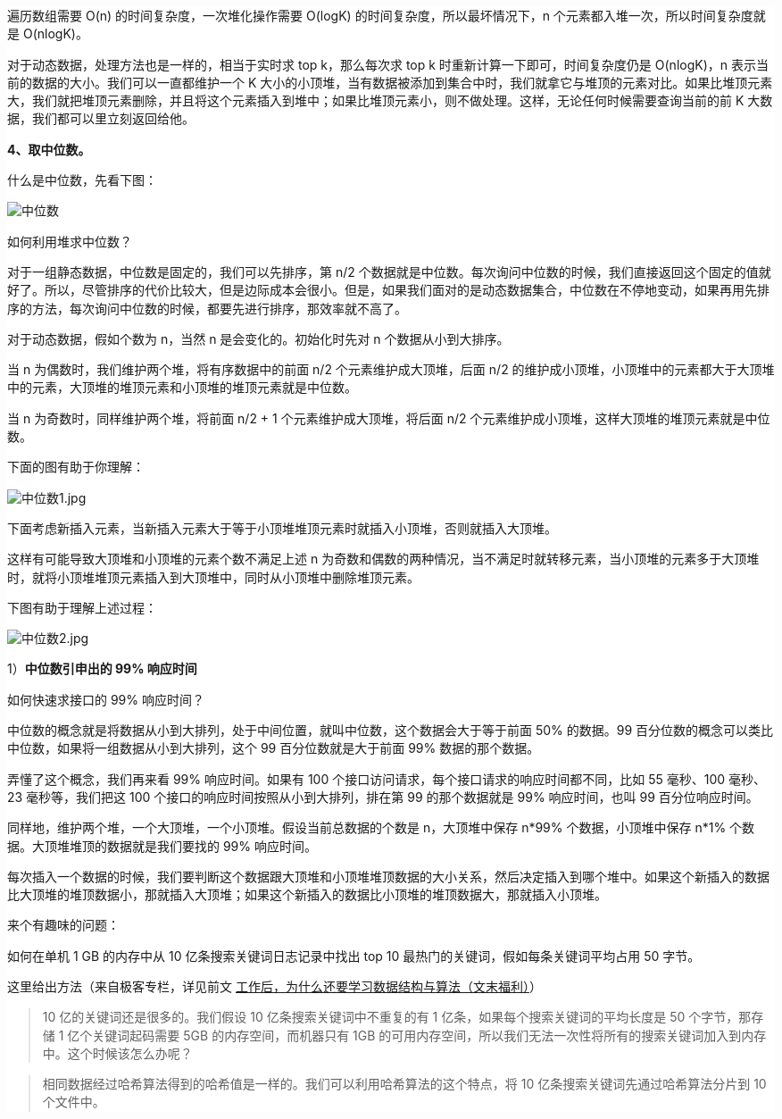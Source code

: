 遍历数组需要 O(n) 的时间复杂度，一次堆化操作需要 O(logK) 的时间复杂度，所以最坏情况下，n 个元素都入堆一次，所以时间复杂度就是 O(nlogK)。

对于动态数据，处理方法也是一样的，相当于实时求 top k，那么每次求 top k 时重新计算一下即可，时间复杂度仍是 O(nlogK)，n 表示当前的数据的大小。我们可以一直都维护一个 K 大小的小顶堆，当有数据被添加到集合中时，我们就拿它与堆顶的元素对比。如果比堆顶元素大，我们就把堆顶元素删除，并且将这个元素插入到堆中；如果比堆顶元素小，则不做处理。这样，无论任何时候需要查询当前的前 K 大数据，我们都可以里立刻返回给他。

**4、取中位数。**

什么是中位数，先看下图：

![中位数](https://upload-images.jianshu.io/upload_images/12989993-248a5fb2b1cb85f4.jpg?imageMogr2/auto-orient/strip%7CimageView2/2/w/1240)

如何利用堆求中位数？

对于一组静态数据，中位数是固定的，我们可以先排序，第 n/2 个数据就是中位数。每次询问中位数的时候，我们直接返回这个固定的值就好了。所以，尽管排序的代价比较大，但是边际成本会很小。但是，如果我们面对的是动态数据集合，中位数在不停地变动，如果再用先排序的方法，每次询问中位数的时候，都要先进行排序，那效率就不高了。

对于动态数据，假如个数为 n，当然 n 是会变化的。初始化时先对 n 个数据从小到大排序。 

当 n 为偶数时，我们维护两个堆，将有序数据中的前面  n/2 个元素维护成大顶堆，后面 n/2 的维护成小顶堆，小顶堆中的元素都大于大顶堆中的元素，大顶堆的堆顶元素和小顶堆的堆顶元素就是中位数。

当 n 为奇数时，同样维护两个堆，将前面 n/2 + 1 个元素维护成大顶堆，将后面 n/2 个元素维护成小顶堆，这样大顶堆的堆顶元素就是中位数。

下面的图有助于你理解：

![中位数1.jpg](https://upload-images.jianshu.io/upload_images/12989993-ecadc7310ab5fc58.jpg?imageMogr2/auto-orient/strip%7CimageView2/2/w/1240)

下面考虑新插入元素，当新插入元素大于等于小顶堆堆顶元素时就插入小顶堆，否则就插入大顶堆。

这样有可能导致大顶堆和小顶堆的元素个数不满足上述 n 为奇数和偶数的两种情况，当不满足时就转移元素，当小顶堆的元素多于大顶堆时，就将小顶堆堆顶元素插入到大顶堆中，同时从小顶堆中删除堆顶元素。

下图有助于理解上述过程：

![中位数2.jpg](https://upload-images.jianshu.io/upload_images/12989993-1ff867a274a0e4cd.jpg?imageMogr2/auto-orient/strip%7CimageView2/2/w/1240)

1）**中位数引申出的 99% 响应时间**

如何快速求接口的 99% 响应时间？

中位数的概念就是将数据从小到大排列，处于中间位置，就叫中位数，这个数据会大于等于前面 50% 的数据。99 百分位数的概念可以类比中位数，如果将一组数据从小到大排列，这个 99 百分位数就是大于前面 99% 数据的那个数据。

弄懂了这个概念，我们再来看 99% 响应时间。如果有 100 个接口访问请求，每个接口请求的响应时间都不同，比如 55 毫秒、100 毫秒、23 毫秒等，我们把这 100 个接口的响应时间按照从小到大排列，排在第 99 的那个数据就是 99% 响应时间，也叫 99 百分位响应时间。

同样地，维护两个堆，一个大顶堆，一个小顶堆。假设当前总数据的个数是 n，大顶堆中保存 n\*99% 个数据，小顶堆中保存 n\*1% 个数据。大顶堆堆顶的数据就是我们要找的 99% 响应时间。

每次插入一个数据的时候，我们要判断这个数据跟大顶堆和小顶堆堆顶数据的大小关系，然后决定插入到哪个堆中。如果这个新插入的数据比大顶堆的堆顶数据小，那就插入大顶堆；如果这个新插入的数据比小顶堆的堆顶数据大，那就插入小顶堆。

来个有趣味的问题：

如何在单机 1 GB 的内存中从 10 亿条搜索关键词日志记录中找出 top 10 最热门的关键词，假如每条关键词平均占用 50 字节。

这里给出方法（来自极客专栏，详见前文 [工作后，为什么还要学习数据结构与算法（文末福利）](https://somenzz.github.io/2018/12/09/algorthms/)）

>10 亿的关键词还是很多的。我们假设 10 亿条搜索关键词中不重复的有 1 亿条，如果每个搜索关键词的平均长度是 50 个字节，那存储 1 亿个关键词起码需要 5GB 的内存空间，而机器只有 1GB 的可用内存空间，所以我们无法一次性将所有的搜索关键词加入到内存中。这个时候该怎么办呢？

>相同数据经过哈希算法得到的哈希值是一样的。我们可以利用哈希算法的这个特点，将 10 亿条搜索关键词先通过哈希算法分片到 10 个文件中。
